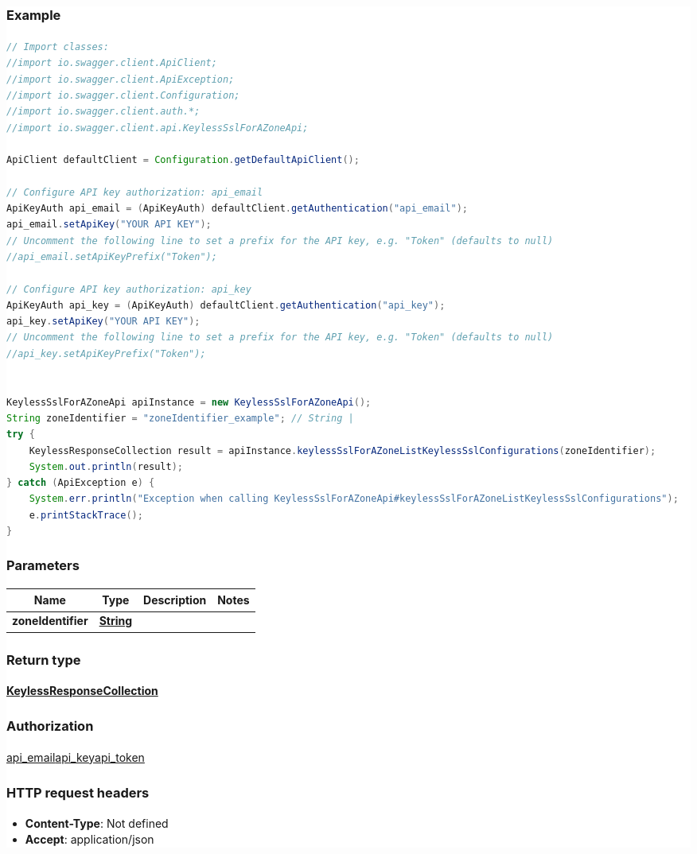### Example
```java
// Import classes:
//import io.swagger.client.ApiClient;
//import io.swagger.client.ApiException;
//import io.swagger.client.Configuration;
//import io.swagger.client.auth.*;
//import io.swagger.client.api.KeylessSslForAZoneApi;

ApiClient defaultClient = Configuration.getDefaultApiClient();

// Configure API key authorization: api_email
ApiKeyAuth api_email = (ApiKeyAuth) defaultClient.getAuthentication("api_email");
api_email.setApiKey("YOUR API KEY");
// Uncomment the following line to set a prefix for the API key, e.g. "Token" (defaults to null)
//api_email.setApiKeyPrefix("Token");

// Configure API key authorization: api_key
ApiKeyAuth api_key = (ApiKeyAuth) defaultClient.getAuthentication("api_key");
api_key.setApiKey("YOUR API KEY");
// Uncomment the following line to set a prefix for the API key, e.g. "Token" (defaults to null)
//api_key.setApiKeyPrefix("Token");


KeylessSslForAZoneApi apiInstance = new KeylessSslForAZoneApi();
String zoneIdentifier = "zoneIdentifier_example"; // String | 
try {
    KeylessResponseCollection result = apiInstance.keylessSslForAZoneListKeylessSslConfigurations(zoneIdentifier);
    System.out.println(result);
} catch (ApiException e) {
    System.err.println("Exception when calling KeylessSslForAZoneApi#keylessSslForAZoneListKeylessSslConfigurations");
    e.printStackTrace();
}
```

### Parameters

Name | Type | Description  | Notes
------------- | ------------- | ------------- | -------------
 **zoneIdentifier** | [**String**](.md)|  |

### Return type

[**KeylessResponseCollection**](KeylessResponseCollection.md)

### Authorization

[api_email](../README.md#api_email)[api_key](../README.md#api_key)[api_token](../README.md#api_token)

### HTTP request headers

 - **Content-Type**: Not defined
 - **Accept**: application/json

